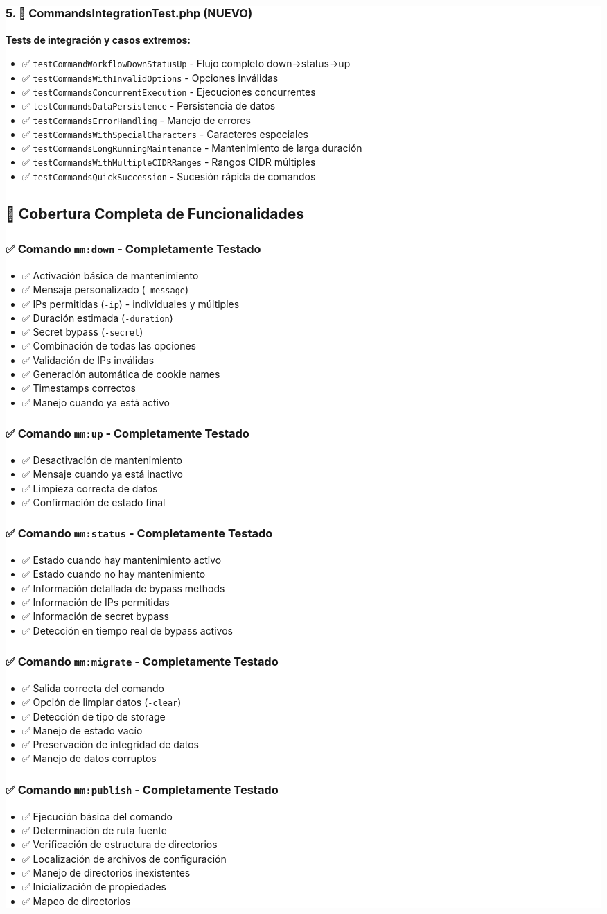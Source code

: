 ### **5. 🔀 CommandsIntegrationTest.php (NUEVO)**
**Tests de integración y casos extremos:**
- ✅ `testCommandWorkflowDownStatusUp` - Flujo completo down->status->up
- ✅ `testCommandsWithInvalidOptions` - Opciones inválidas
- ✅ `testCommandsConcurrentExecution` - Ejecuciones concurrentes
- ✅ `testCommandsDataPersistence` - Persistencia de datos
- ✅ `testCommandsErrorHandling` - Manejo de errores
- ✅ `testCommandsWithSpecialCharacters` - Caracteres especiales
- ✅ `testCommandsLongRunningMaintenance` - Mantenimiento de larga duración
- ✅ `testCommandsWithMultipleCIDRRanges` - Rangos CIDR múltiples
- ✅ `testCommandsQuickSuccession` - Sucesión rápida de comandos

## 🎯 **Cobertura Completa de Funcionalidades**

### **✅ Comando `mm:down` - Completamente Testado**
- ✅ Activación básica de mantenimiento
- ✅ Mensaje personalizado (`-message`)
- ✅ IPs permitidas (`-ip`) - individuales y múltiples
- ✅ Duración estimada (`-duration`)
- ✅ Secret bypass (`-secret`)
- ✅ Combinación de todas las opciones
- ✅ Validación de IPs inválidas
- ✅ Generación automática de cookie names
- ✅ Timestamps correctos
- ✅ Manejo cuando ya está activo

### **✅ Comando `mm:up` - Completamente Testado**
- ✅ Desactivación de mantenimiento
- ✅ Mensaje cuando ya está inactivo
- ✅ Limpieza correcta de datos
- ✅ Confirmación de estado final

### **✅ Comando `mm:status` - Completamente Testado**
- ✅ Estado cuando hay mantenimiento activo
- ✅ Estado cuando no hay mantenimiento
- ✅ Información detallada de bypass methods
- ✅ Información de IPs permitidas
- ✅ Información de secret bypass
- ✅ Detección en tiempo real de bypass activos

### **✅ Comando `mm:migrate` - Completamente Testado**
- ✅ Salida correcta del comando
- ✅ Opción de limpiar datos (`-clear`)
- ✅ Detección de tipo de storage
- ✅ Manejo de estado vacío
- ✅ Preservación de integridad de datos
- ✅ Manejo de datos corruptos

### **✅ Comando `mm:publish` - Completamente Testado**
- ✅ Ejecución básica del comando
- ✅ Determinación de ruta fuente
- ✅ Verificación de estructura de directorios
- ✅ Localización de archivos de configuración
- ✅ Manejo de directorios inexistentes
- ✅ Inicialización de propiedades
- ✅ Mapeo de directorios
